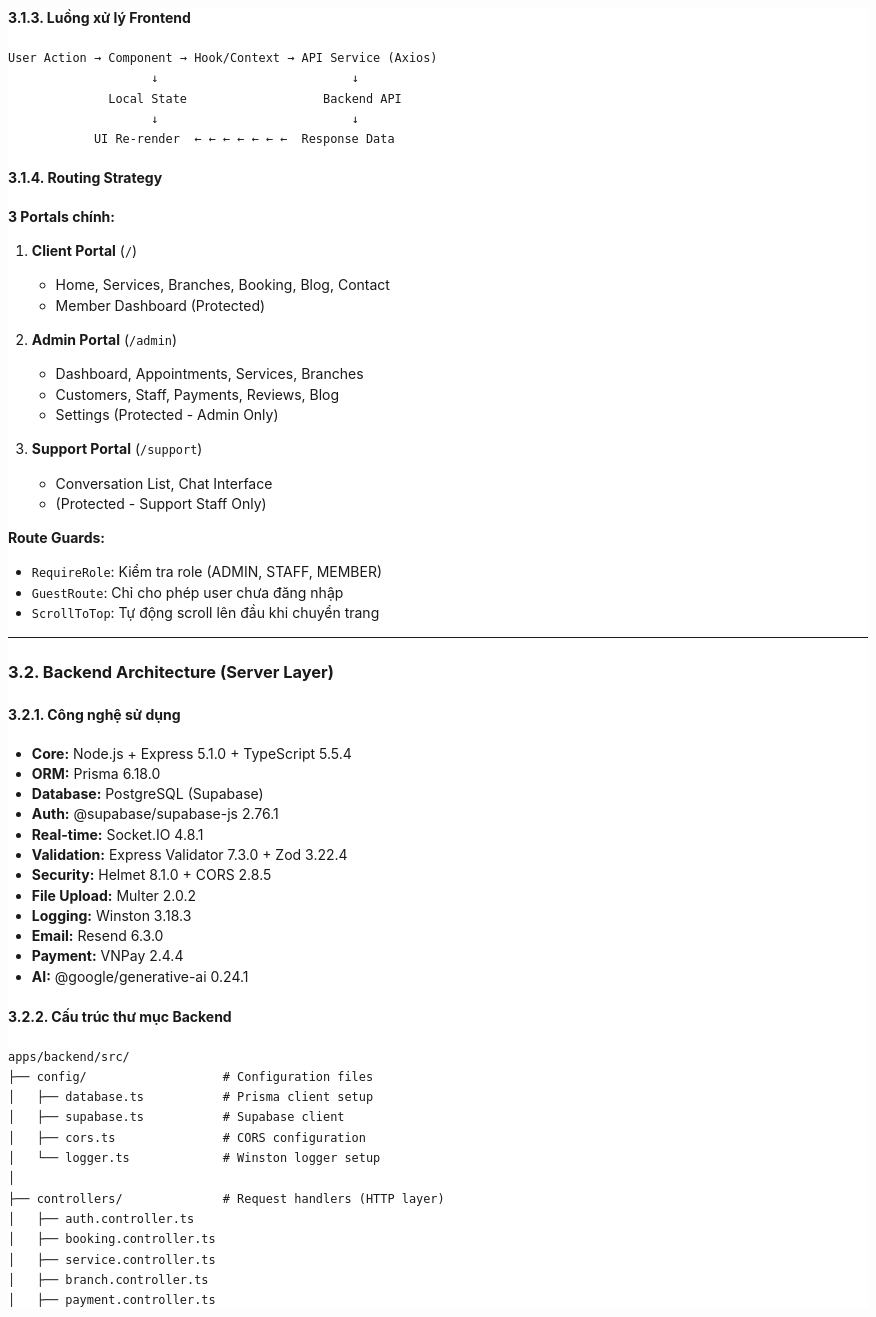 #### 3.1.3. Luồng xử lý Frontend

```
User Action → Component → Hook/Context → API Service (Axios)
                    ↓                           ↓
              Local State                   Backend API
                    ↓                           ↓
            UI Re-render  ← ← ← ← ← ← ←  Response Data
```

#### 3.1.4. Routing Strategy

**3 Portals chính:**

1. **Client Portal** (`/`)
   - Home, Services, Branches, Booking, Blog, Contact
   - Member Dashboard (Protected)

2. **Admin Portal** (`/admin`)
   - Dashboard, Appointments, Services, Branches
   - Customers, Staff, Payments, Reviews, Blog
   - Settings (Protected - Admin Only)

3. **Support Portal** (`/support`)
   - Conversation List, Chat Interface
   - (Protected - Support Staff Only)

**Route Guards:**
- `RequireRole`: Kiểm tra role (ADMIN, STAFF, MEMBER)
- `GuestRoute`: Chỉ cho phép user chưa đăng nhập
- `ScrollToTop`: Tự động scroll lên đầu khi chuyển trang

---

### 3.2. Backend Architecture (Server Layer)

#### 3.2.1. Công nghệ sử dụng

- **Core:** Node.js + Express 5.1.0 + TypeScript 5.5.4
- **ORM:** Prisma 6.18.0
- **Database:** PostgreSQL (Supabase)
- **Auth:** @supabase/supabase-js 2.76.1
- **Real-time:** Socket.IO 4.8.1
- **Validation:** Express Validator 7.3.0 + Zod 3.22.4
- **Security:** Helmet 8.1.0 + CORS 2.8.5
- **File Upload:** Multer 2.0.2
- **Logging:** Winston 3.18.3
- **Email:** Resend 6.3.0
- **Payment:** VNPay 2.4.4
- **AI:** @google/generative-ai 0.24.1

#### 3.2.2. Cấu trúc thư mục Backend

```
apps/backend/src/
├── config/                   # Configuration files
│   ├── database.ts           # Prisma client setup
│   ├── supabase.ts           # Supabase client
│   ├── cors.ts               # CORS configuration
│   └── logger.ts             # Winston logger setup
│
├── controllers/              # Request handlers (HTTP layer)
│   ├── auth.controller.ts
│   ├── booking.controller.ts
│   ├── service.controller.ts
│   ├── branch.controller.ts
│   ├── payment.controller.ts
```